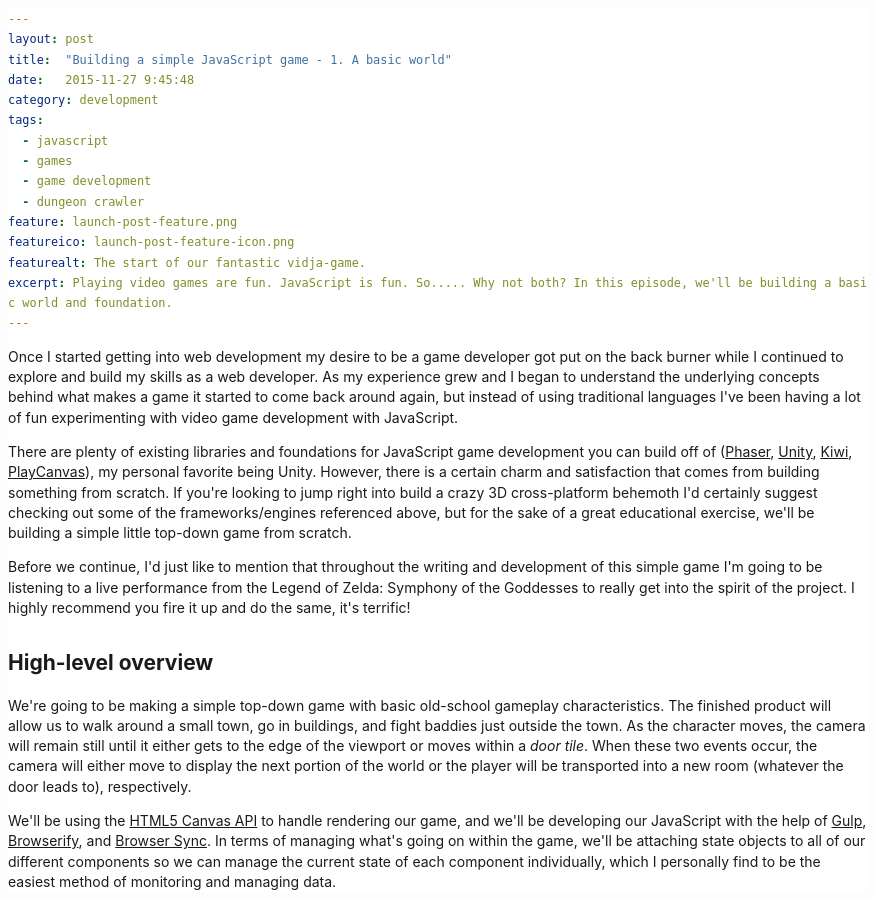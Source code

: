 ```yaml
---
layout: post
title:  "Building a simple JavaScript game - 1. A basic world"
date:   2015-11-27 9:45:48
category: development
tags:
  - javascript
  - games
  - game development
  - dungeon crawler
feature: launch-post-feature.png
featureico: launch-post-feature-icon.png
featurealt: The start of our fantastic vidja-game.
excerpt: Playing video games are fun. JavaScript is fun. So..... Why not both? In this episode, we'll be building a basic world and foundation.
---
```


Once I started getting into web development my desire to be a game developer got put on the back burner while I continued to explore and build my skills as a web developer. As my experience grew and I began to understand the underlying concepts behind what makes a game it started to come back around again, but instead of using traditional languages I've been having a lot of fun experimenting with video game development with JavaScript.

There are plenty of existing libraries and foundations for JavaScript game development you can build off of ([Phaser](http://phaser.io/), [Unity](http://unity3d.com/), [Kiwi](http://www.kiwijs.org/), [PlayCanvas](https://playcanvas.com/)), my personal favorite being Unity. However, there is a certain charm and satisfaction that comes from building something from scratch. If you're looking to jump right into build a crazy 3D cross-platform behemoth I'd certainly suggest checking out some of the frameworks/engines referenced above, but for the sake of a great educational exercise, we'll be building a simple little top-down game from scratch.

Before we continue, I'd just like to mention that throughout the writing and development of this simple game I'm going to be listening to a live performance from the Legend of Zelda: Symphony of the Goddesses to really get into the spirit of the project. I highly recommend you fire it up and do the same, it's terrific!

<iframe width="640" height="360" src="https://www.youtube.com/embed/Vbfc3HAOw7o?rel=0" frameborder="0" allowfullscreen></iframe>

## High-level overview

We're going to be making a simple top-down game with basic old-school gameplay characteristics. The finished product will allow us to walk around a small town, go in buildings, and fight baddies just outside the town. As the character moves, the camera will remain still until it either gets to the edge of the viewport or moves within a _door tile_. When these two events occur, the camera will either move to display the next portion of the world or the player will be transported into a new room (whatever the door leads to), respectively.

We'll be using the [HTML5 Canvas API](https://developer.mozilla.org/en-US/docs/Web/API/Canvas_API) to handle rendering our game, and we'll be developing our JavaScript with the help of [Gulp](http://gulpjs.com/), [Browserify](http://browserify.org/), and [Browser Sync](http://www.browsersync.io/). In terms of managing what's going on within the game, we'll be attaching state objects to all of our different components so we can manage the current state of each component individually, which I personally find to be the easiest method of monitoring and managing data.

